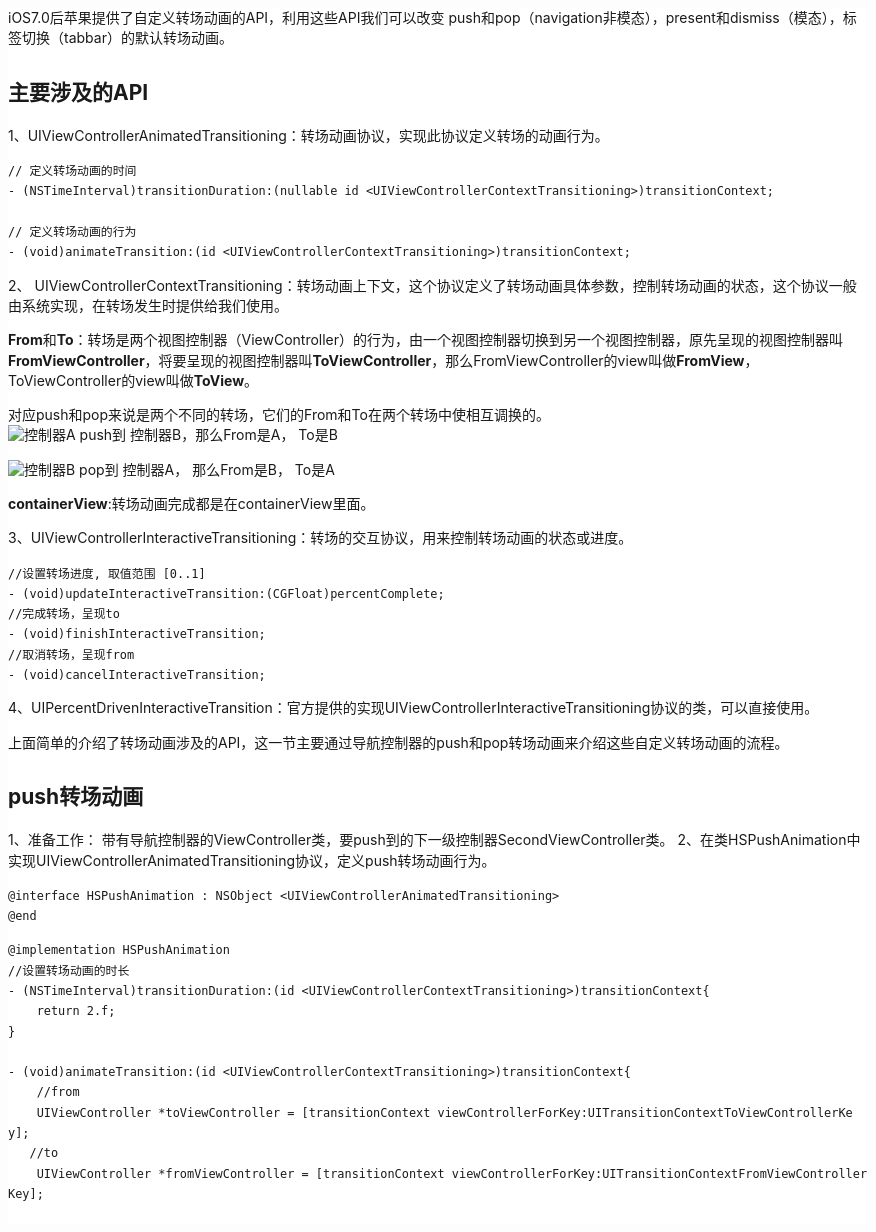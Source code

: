 iOS7.0后苹果提供了自定义转场动画的API，利用这些API我们可以改变 push和pop（navigation非模态），present和dismiss（模态），标签切换（tabbar）的默认转场动画。
## 主要涉及的API

1、UIViewControllerAnimatedTransitioning：转场动画协议，实现此协议定义转场的动画行为。

```
// 定义转场动画的时间
- (NSTimeInterval)transitionDuration:(nullable id <UIViewControllerContextTransitioning>)transitionContext;

// 定义转场动画的行为
- (void)animateTransition:(id <UIViewControllerContextTransitioning>)transitionContext;
```
2、 UIViewControllerContextTransitioning：转场动画上下文，这个协议定义了转场动画具体参数，控制转场动画的状态，这个协议一般由系统实现，在转场发生时提供给我们使用。

**From**和**To**：转场是两个视图控制器（ViewController）的行为，由一个视图控制器切换到另一个视图控制器，原先呈现的视图控制器叫**FromViewController**，将要呈现的视图控制器叫**ToViewController**，那么FromViewController的view叫做**FromView**，ToViewController的view叫做**ToView**。

对应push和pop来说是两个不同的转场，它们的From和To在两个转场中使相互调换的。
![控制器A push到 控制器B，那么From是A， To是B](http://upload-images.jianshu.io/upload_images/3447910-490fd1feb1f17ca4.png?imageMogr2/auto-orient/strip%7CimageView2/2/w/1240)

![控制器B pop到 控制器A， 那么From是B， To是A](http://upload-images.jianshu.io/upload_images/3447910-5f10e34fa726ec5b.png?imageMogr2/auto-orient/strip%7CimageView2/2/w/1240)

**containerView**:转场动画完成都是在containerView里面。

3、UIViewControllerInteractiveTransitioning：转场的交互协议，用来控制转场动画的状态或进度。
```
//设置转场进度, 取值范围 [0..1]
- (void)updateInteractiveTransition:(CGFloat)percentComplete;
//完成转场，呈现to
- (void)finishInteractiveTransition;
//取消转场，呈现from
- (void)cancelInteractiveTransition;
```
4、UIPercentDrivenInteractiveTransition：官方提供的实现UIViewControllerInteractiveTransitioning协议的类，可以直接使用。

上面简单的介绍了转场动画涉及的API，这一节主要通过导航控制器的push和pop转场动画来介绍这些自定义转场动画的流程。

## push转场动画
1、准备工作：
带有导航控制器的ViewController类，要push到的下一级控制器SecondViewController类。
2、在类HSPushAnimation中实现UIViewControllerAnimatedTransitioning协议，定义push转场动画行为。

```
@interface HSPushAnimation : NSObject <UIViewControllerAnimatedTransitioning>
@end 
``` 

```
@implementation HSPushAnimation
//设置转场动画的时长
- (NSTimeInterval)transitionDuration:(id <UIViewControllerContextTransitioning>)transitionContext{
    return 2.f;
}

- (void)animateTransition:(id <UIViewControllerContextTransitioning>)transitionContext{
    //from
    UIViewController *toViewController = [transitionContext viewControllerForKey:UITransitionContextToViewControllerKey];
   //to
    UIViewController *fromViewController = [transitionContext viewControllerForKey:UITransitionContextFromViewControllerKey];
    
```